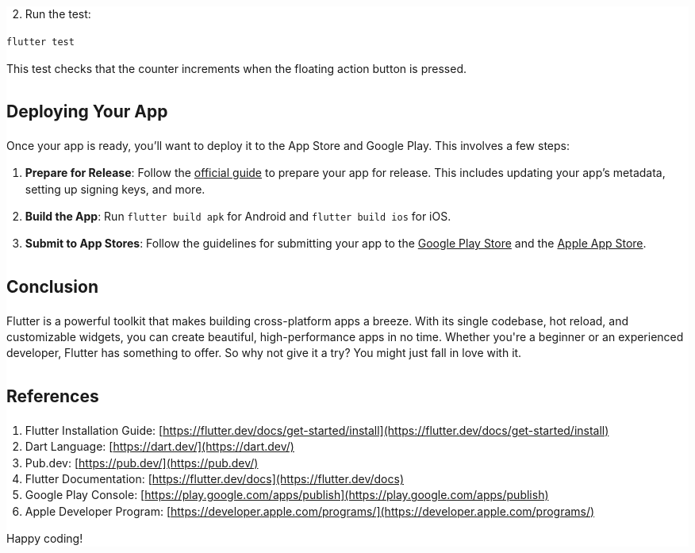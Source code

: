 2. Run the test:

```bash
flutter test
```

This test checks that the counter increments when the floating action button is pressed.

## Deploying Your App

Once your app is ready, you’ll want to deploy it to the App Store and Google Play. This involves a few steps:

1. **Prepare for Release**: Follow the [official guide](https://flutter.dev/docs/deployment) to prepare your app for release. This includes updating your app’s metadata, setting up signing keys, and more.

2. **Build the App**: Run `flutter build apk` for Android and `flutter build ios` for iOS.

3. **Submit to App Stores**: Follow the guidelines for submitting your app to the [Google Play Store](https://play.google.com/apps/publish) and the [Apple App Store](https://developer.apple.com/app-store/).

## Conclusion

Flutter is a powerful toolkit that makes building cross-platform apps a breeze. With its single codebase, hot reload, and customizable widgets, you can create beautiful, high-performance apps in no time. Whether you're a beginner or an experienced developer, Flutter has something to offer. So why not give it a try? You might just fall in love with it.

## References

1. Flutter Installation Guide: [https://flutter.dev/docs/get-started/install](https://flutter.dev/docs/get-started/install)
2. Dart Language: [https://dart.dev/](https://dart.dev/)
3. Pub.dev: [https://pub.dev/](https://pub.dev/)
4. Flutter Documentation: [https://flutter.dev/docs](https://flutter.dev/docs)
5. Google Play Console: [https://play.google.com/apps/publish](https://play.google.com/apps/publish)
6. Apple Developer Program: [https://developer.apple.com/programs/](https://developer.apple.com/programs/)

Happy coding!
